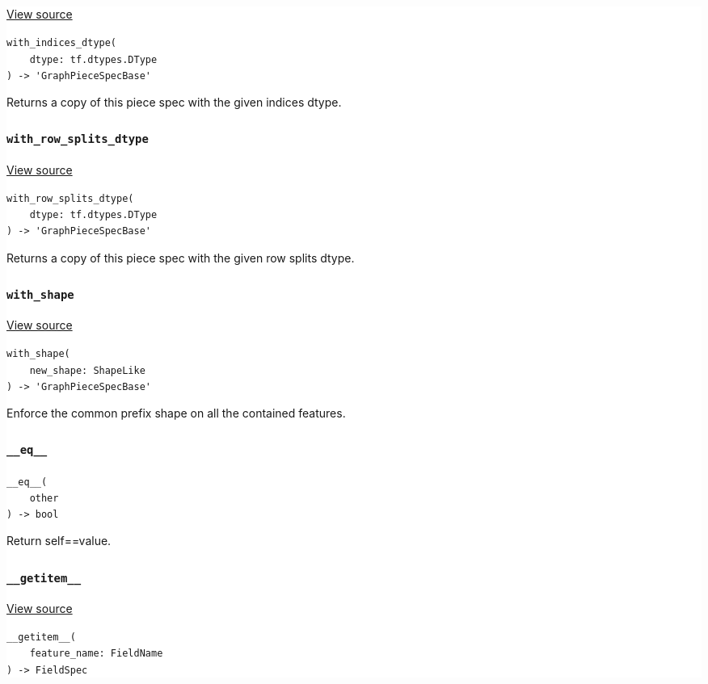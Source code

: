 <a target="_blank" class="external" href="https://github.com/tensorflow/gnn/tree/master/tensorflow_gnn/graph/graph_piece.py#L598-L610">View
source</a>

<pre class="devsite-click-to-copy prettyprint lang-py tfo-signature-link">
<code>with_indices_dtype(
    dtype: tf.dtypes.DType
) -> 'GraphPieceSpecBase'
</code></pre>

Returns a copy of this piece spec with the given indices dtype.

<h3 id="with_row_splits_dtype"><code>with_row_splits_dtype</code></h3>

<a target="_blank" class="external" href="https://github.com/tensorflow/gnn/tree/master/tensorflow_gnn/graph/graph_piece.py#L639-L653">View
source</a>

<pre class="devsite-click-to-copy prettyprint lang-py tfo-signature-link">
<code>with_row_splits_dtype(
    dtype: tf.dtypes.DType
) -> 'GraphPieceSpecBase'
</code></pre>

Returns a copy of this piece spec with the given row splits dtype.

<h3 id="with_shape"><code>with_shape</code></h3>

<a target="_blank" class="external" href="https://github.com/tensorflow/gnn/tree/master/tensorflow_gnn/graph/graph_piece.py#L572-L586">View
source</a>

<pre class="devsite-click-to-copy prettyprint lang-py tfo-signature-link">
<code>with_shape(
    new_shape: ShapeLike
) -> 'GraphPieceSpecBase'
</code></pre>

Enforce the common prefix shape on all the contained features.

<h3 id="__eq__"><code>__eq__</code></h3>

<pre class="devsite-click-to-copy prettyprint lang-py tfo-signature-link">
<code>__eq__(
    other
) -> bool
</code></pre>

Return self==value.


<h3 id="__getitem__"><code>__getitem__</code></h3>

<a target="_blank" class="external" href="https://github.com/tensorflow/gnn/tree/master/tensorflow_gnn/graph/graph_tensor.py#L240-L241">View
source</a>

<pre class="devsite-click-to-copy prettyprint lang-py tfo-signature-link">
<code>__getitem__(
    feature_name: FieldName
) -> FieldSpec
</code></pre>
